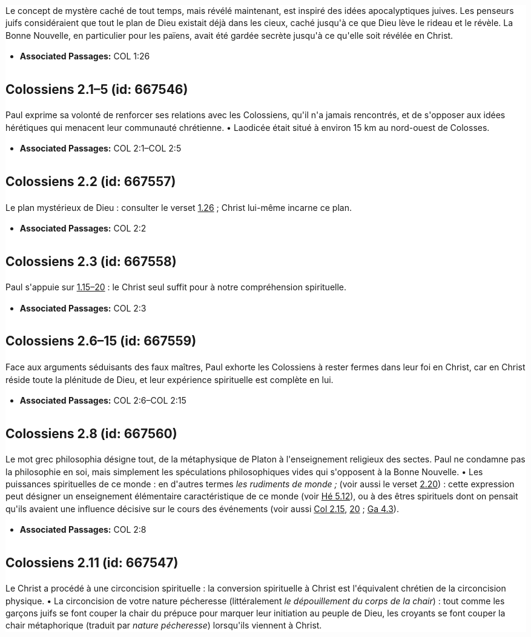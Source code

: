 Le concept de mystère caché de tout temps, mais révélé maintenant, est inspiré des idées apocalyptiques juives. Les penseurs juifs considéraient que tout le plan de Dieu existait déjà dans les cieux, caché jusqu'à ce que Dieu lève le rideau et le révèle. La Bonne Nouvelle, en particulier pour les païens, avait été gardée secrète jusqu'à ce qu'elle soit révélée en Christ.

* **Associated Passages:** COL 1:26

## Colossiens 2.1–5 (id: 667546)

Paul exprime sa volonté de renforcer ses relations avec les Colossiens, qu'il n'a jamais rencontrés, et de s'opposer aux idées hérétiques qui menacent leur communauté chrétienne. • Laodicée était situé à environ 15 km au nord\-ouest de Colosses.

* **Associated Passages:** COL 2:1–COL 2:5

## Colossiens 2.2 (id: 667557)

Le plan mystérieux de Dieu : consulter le verset [1\.26](https://ref.ly/Col1:26) ; Christ lui\-même incarne ce plan.

* **Associated Passages:** COL 2:2

## Colossiens 2.3 (id: 667558)

Paul s'appuie sur [1\.15–20](https://ref.ly/Col1:15-Col1:20) : le Christ seul suffit pour à notre compréhension spirituelle.

* **Associated Passages:** COL 2:3

## Colossiens 2.6–15 (id: 667559)

Face aux arguments séduisants des faux maîtres, Paul exhorte les Colossiens à rester fermes dans leur foi en Christ, car en Christ réside toute la plénitude de Dieu, et leur expérience spirituelle est complète en lui.

* **Associated Passages:** COL 2:6–COL 2:15

## Colossiens 2.8 (id: 667560)

Le mot grec philosophia désigne tout, de la métaphysique de Platon à l'enseignement religieux des sectes. Paul ne condamne pas la philosophie en soi, mais simplement les spéculations philosophiques vides qui s'opposent à la Bonne Nouvelle. • Les puissances spirituelles de ce monde : en d'autres termes *les rudiments de monde ;* (voir aussi le verset [2\.20](https://ref.ly/Col2:20)) : cette expression peut désigner un enseignement élémentaire caractéristique de ce monde (voir [Hé 5\.12](https://ref.ly/Heb5:12)), ou à des êtres spirituels dont on pensait qu'ils avaient une influence décisive sur le cours des événements (voir aussi [Col 2\.15](https://ref.ly/Col2:15), [20](https://ref.ly/Col2:20) ; [Ga 4\.3](https://ref.ly/Gal4:3)).

* **Associated Passages:** COL 2:8

## Colossiens 2.11 (id: 667547)

Le Christ a procédé à une circoncision spirituelle : la conversion spirituelle à Christ est l'équivalent chrétien de la circoncision physique. • La circoncision de votre nature pécheresse (littéralement *le* *dépouillement du corps de la chair*) : tout comme les garçons juifs se font couper la chair du prépuce pour marquer leur initiation au peuple de Dieu, les croyants se font couper la chair métaphorique (traduit par *nature pécheresse*) lorsqu'ils viennent à Christ.
